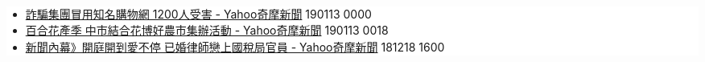 - [詐騙集團冒用知名購物網 1200人受害 - Yahoo奇摩新聞](https://tw.news.yahoo.com/%E8%A9%90%E9%A8%99%E9%9B%86%E5%9C%98%E5%86%92%E7%94%A8%E7%9F%A5%E5%90%8D%E8%B3%BC%E7%89%A9%E7%B6%B2-1200%E4%BA%BA%E5%8F%97%E5%AE%B3-160000346.html "詐騙集團冒用知名購物網 1200人受害 - Yahoo奇摩新聞") 190113 0000
- [百合花產季 中市結合花博好農市集辦活動 - Yahoo奇摩新聞](https://tw.news.yahoo.com/%E7%99%BE%E5%90%88%E8%8A%B1%E7%94%A2%E5%AD%A3-%E4%B8%AD%E5%B8%82%E7%B5%90%E5%90%88%E8%8A%B1%E5%8D%9A%E5%A5%BD%E8%BE%B2%E5%B8%82%E9%9B%86%E8%BE%A6%E6%B4%BB%E5%8B%95-161801775.html "百合花產季 中市結合花博好農市集辦活動 - Yahoo奇摩新聞") 190113 0018
- [新聞內幕》開庭開到愛不停 已婚律師戀上國稅局官員 - Yahoo奇摩新聞](https://tw.news.yahoo.com/video/%E6%96%B0%E8%81%9E%E5%85%A7%E5%B9%95-%E9%96%8B%E5%BA%AD%E9%96%8B%E5%88%B0%E6%84%9B%E4%B8%8D%E5%81%9C-%E5%B7%B2%E5%A9%9A%E5%BE%8B%E5%B8%AB%E6%88%80%E4%B8%8A%E5%9C%8B%E7%A8%85%E5%B1%80%E5%AE%98%E5%93%A1-233000356.html "新聞內幕》開庭開到愛不停 已婚律師戀上國稅局官員 - Yahoo奇摩新聞") 181218 1600
